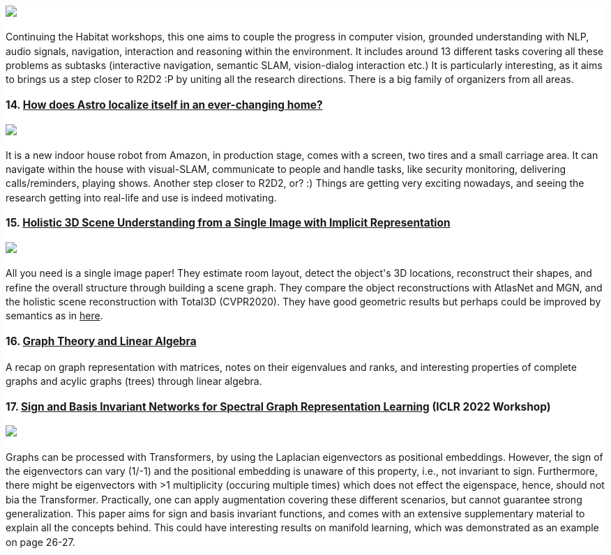 <img src="https://nikosuenderhauf.github.io/roboticvisionchallenges/assets/img/challenge_hero_image_small.jpg" width="75%">


Continuing the Habitat workshops, this one aims to couple the progress in computer vision, grounded understanding with NLP, audio signals, navigation, interaction and reasoning within the environment. It includes around 13 different tasks covering all these problems as subtasks (interactive navigation, semantic SLAM, vision-dialog interaction etc.) It is particularly interesting, as it aims to brings us a step closer to R2D2 :P by uniting all the research directions. There is a big family of organizers from all areas.

<p align="left" style="font-size:110%; font-weight:bold;">14. <a href="https://www.amazon.science/blog/how-does-astro-localize-itself-in-an-ever-changing-home">How does Astro localize itself in an ever-changing home?</a></p>


<img src="https://assets.amazon.science/dims4/default/e6720b5/2147483647/strip/true/crop/531x400+0+0/resize/1200x904!/format/webp/quality/90/?url=http%3A%2F%2Famazon-topics-brightspot.s3.amazonaws.com%2Fscience%2F4d%2Fa4%2F81d6532d48dcb609c2315b7fa405%2Fsocially-appropriate-distance.png" width="75%">

It is a new indoor house robot from Amazon, in production stage, comes with a screen, two tires and a small carriage area. It can navigate within the house with visual-SLAM, communicate to people and handle tasks, like security monitoring, delivering calls/reminders, playing shows. Another step closer to R2D2, or? :) Things are getting very exciting nowadays, and seeing the research getting into real-life and use is indeed motivating.


<p align="left" style="font-size:110%; font-weight:bold;">15. <a href="https://arxiv.org/pdf/2103.06422.pdf">Holistic 3D Scene Understanding from a Single Image with Implicit Representation</a></p>

<img src="https://github.com/chengzhag/Implicit3DUnderstanding/blob/main/figures/pipeline.png?raw=true" width="100%">

All you need is a single image paper! They estimate room layout, detect the object's 3D locations, reconstruct their shapes, and refine the overall structure through building a scene graph. They compare the object reconstructions with AtlasNet and MGN, and the holistic scene reconstruction with Total3D (CVPR2020). They have good geometric results but perhaps could be improved by semantics as in [here](https://openaccess.thecvf.com/content/ICCV2021/papers/Dhamo_Graph-to-3D_End-to-End_Generation_and_Manipulation_of_3D_Scenes_Using_Scene_ICCV_2021_paper.pdf). 


<p align="left" style="font-size:110%; font-weight:bold;">16. <a href="https://www.math.utah.edu/~gustafso/s2017/2270/projects-2017/dylanJohnson/Dylan%20Johnson%20Graph%20Theory%20and%20Linear%20Algebra.pdf">Graph Theory and Linear Algebra </a></p>

A recap on graph representation with matrices, notes on their eigenvalues and ranks, and interesting properties of complete graphs and acylic graphs (trees) through linear algebra.


<p align="left" style="font-size:110%; font-weight:bold;">17. <a href="https://arxiv.org/abs/2202.13013">Sign and Basis Invariant Networks for Spectral Graph Representation Learning</a> (ICLR 2022 Workshop)</p>

<img src="https://github.com/cptq/SignNet-BasisNet/blob/main/images/large_thumbnail.png?raw=true" width="50%">

Graphs can be processed with Transformers, by using the Laplacian eigenvectors as positional embeddings. However, the sign of the eigenvectors can vary (1/-1) and the positional embedding is unaware of this property, i.e., not invariant to sign. Furthermore, there might be eigenvectors with >1 multiplicity (occuring multiple times) which does not effect the eigenspace, hence, should not bia the Transformer. Practically, one can apply augmentation covering these different scenarios, but cannot guarantee strong generalization. This paper aims for sign and basis invariant functions, and comes with an extensive supplementary material to explain all the concepts behind. This could have interesting results on manifold learning, which was demonstrated as an example on page 26-27. 
